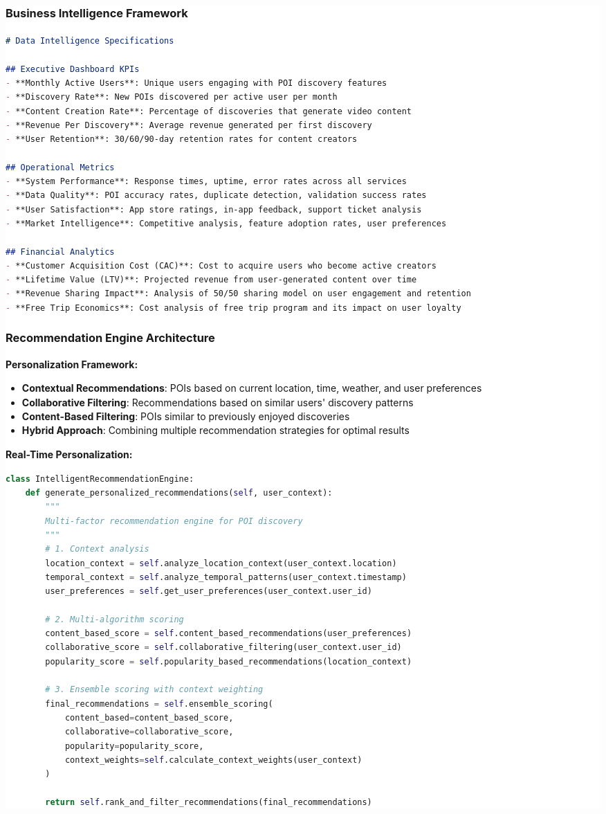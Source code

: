 ### Business Intelligence Framework
```markdown
# Data Intelligence Specifications

## Executive Dashboard KPIs
- **Monthly Active Users**: Unique users engaging with POI discovery features
- **Discovery Rate**: New POIs discovered per active user per month
- **Content Creation Rate**: Percentage of discoveries that generate video content
- **Revenue Per Discovery**: Average revenue generated per first discovery
- **User Retention**: 30/60/90-day retention rates for content creators

## Operational Metrics
- **System Performance**: Response times, uptime, error rates across all services
- **Data Quality**: POI accuracy rates, duplicate detection, validation success rates
- **User Satisfaction**: App store ratings, in-app feedback, support ticket analysis
- **Market Intelligence**: Competitive analysis, feature adoption rates, user preferences

## Financial Analytics
- **Customer Acquisition Cost (CAC)**: Cost to acquire users who become active creators
- **Lifetime Value (LTV)**: Projected revenue from user-generated content over time
- **Revenue Sharing Impact**: Analysis of 50/50 sharing model on user engagement and retention
- **Free Trip Economics**: Cost analysis of free trip program and its impact on user loyalty
```

### Recommendation Engine Architecture
**Personalization Framework:**
- **Contextual Recommendations**: POIs based on current location, time, weather, and user preferences
- **Collaborative Filtering**: Recommendations based on similar users' discovery patterns
- **Content-Based Filtering**: POIs similar to previously enjoyed discoveries
- **Hybrid Approach**: Combining multiple recommendation strategies for optimal results

**Real-Time Personalization:**
```python
class IntelligentRecommendationEngine:
    def generate_personalized_recommendations(self, user_context):
        """
        Multi-factor recommendation engine for POI discovery
        """
        # 1. Context analysis
        location_context = self.analyze_location_context(user_context.location)
        temporal_context = self.analyze_temporal_patterns(user_context.timestamp)
        user_preferences = self.get_user_preferences(user_context.user_id)
        
        # 2. Multi-algorithm scoring
        content_based_score = self.content_based_recommendations(user_preferences)
        collaborative_score = self.collaborative_filtering(user_context.user_id)
        popularity_score = self.popularity_based_recommendations(location_context)
        
        # 3. Ensemble scoring with context weighting
        final_recommendations = self.ensemble_scoring(
            content_based=content_based_score,
            collaborative=collaborative_score,
            popularity=popularity_score,
            context_weights=self.calculate_context_weights(user_context)
        )
        
        return self.rank_and_filter_recommendations(final_recommendations)
```
